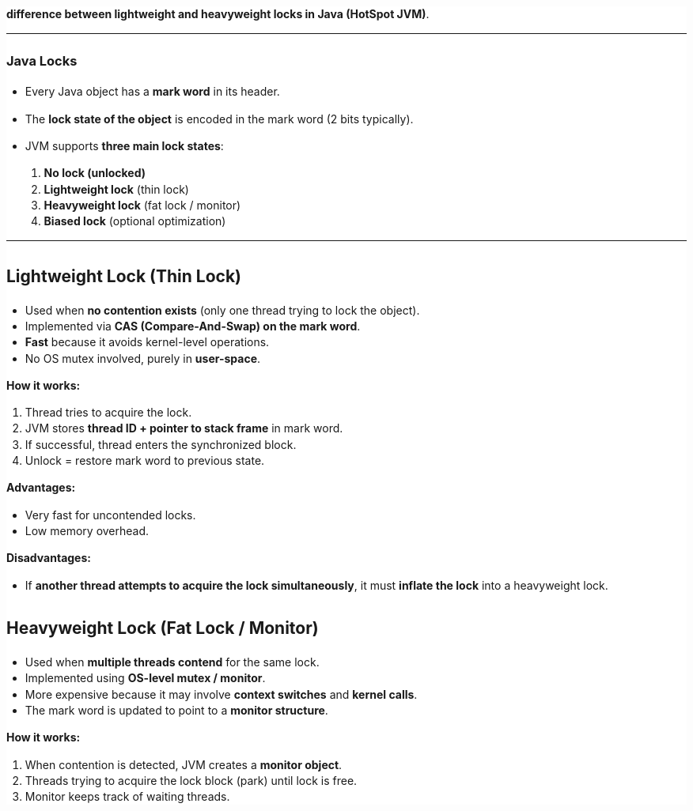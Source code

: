 
**difference between lightweight and heavyweight locks in Java (HotSpot JVM)**.

---

### Java Locks

* Every Java object has a **mark word** in its header.
* The **lock state of the object** is encoded in the mark word (2 bits typically).
* JVM supports **three main lock states**:

  1. **No lock (unlocked)**
  2. **Lightweight lock** (thin lock)
  3. **Heavyweight lock** (fat lock / monitor)
  4. **Biased lock** (optional optimization)

---

## Lightweight Lock (Thin Lock)

* Used when **no contention exists** (only one thread trying to lock the object).
* Implemented via **CAS (Compare-And-Swap) on the mark word**.
* **Fast** because it avoids kernel-level operations.
* No OS mutex involved, purely in **user-space**.

**How it works:**

1. Thread tries to acquire the lock.
2. JVM stores **thread ID + pointer to stack frame** in mark word.
3. If successful, thread enters the synchronized block.
4. Unlock = restore mark word to previous state.

**Advantages:**

* Very fast for uncontended locks.
* Low memory overhead.

**Disadvantages:**

* If **another thread attempts to acquire the lock simultaneously**, it must **inflate the lock** into a heavyweight lock.



## Heavyweight Lock (Fat Lock / Monitor)

* Used when **multiple threads contend** for the same lock.
* Implemented using **OS-level mutex / monitor**.
* More expensive because it may involve **context switches** and **kernel calls**.
* The mark word is updated to point to a **monitor structure**.

**How it works:**

1. When contention is detected, JVM creates a **monitor object**.
2. Threads trying to acquire the lock block (park) until lock is free.
3. Monitor keeps track of waiting threads.
